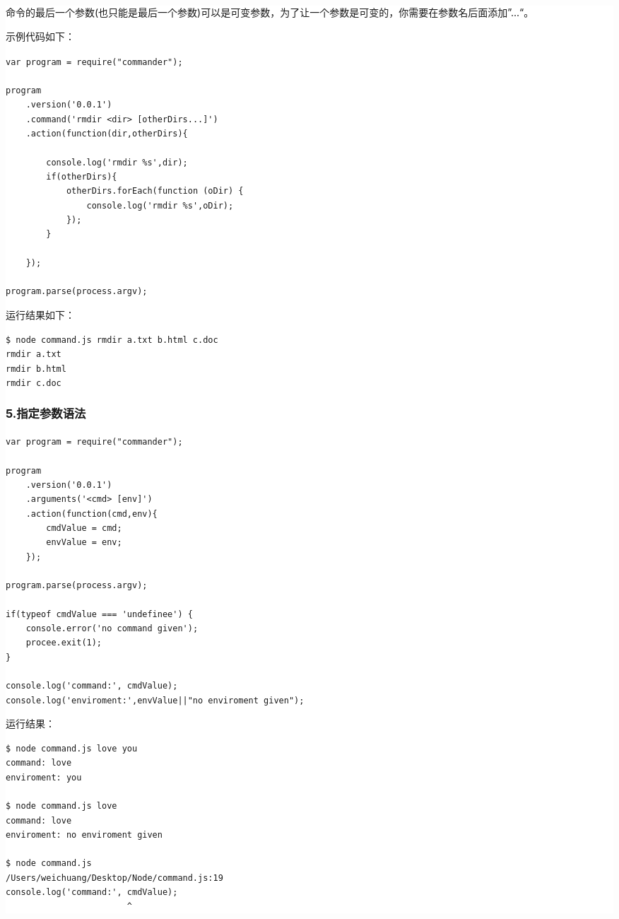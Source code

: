 命令的最后一个参数(也只能是最后一个参数)可以是可变参数，为了让一个参数是可变的，你需要在参数名后面添加”...“。

示例代码如下：
```
var program = require("commander");

program
    .version('0.0.1')
    .command('rmdir <dir> [otherDirs...]')
    .action(function(dir,otherDirs){

        console.log('rmdir %s',dir);
        if(otherDirs){
            otherDirs.forEach(function (oDir) {
                console.log('rmdir %s',oDir);
            });
        }

    });

program.parse(process.argv);
```
运行结果如下：
```
$ node command.js rmdir a.txt b.html c.doc
rmdir a.txt
rmdir b.html
rmdir c.doc
```
### 5.指定参数语法
```
var program = require("commander");

program
    .version('0.0.1')
    .arguments('<cmd> [env]')
    .action(function(cmd,env){
        cmdValue = cmd;
        envValue = env;
    });

program.parse(process.argv);

if(typeof cmdValue === 'undefinee') {
    console.error('no command given');
    procee.exit(1);
}

console.log('command:', cmdValue);
console.log('enviroment:',envValue||"no enviroment given");
```
运行结果：
```
$ node command.js love you
command: love
enviroment: you

$ node command.js love 
command: love
enviroment: no enviroment given

$ node command.js 
/Users/weichuang/Desktop/Node/command.js:19
console.log('command:', cmdValue);
                        ^
```